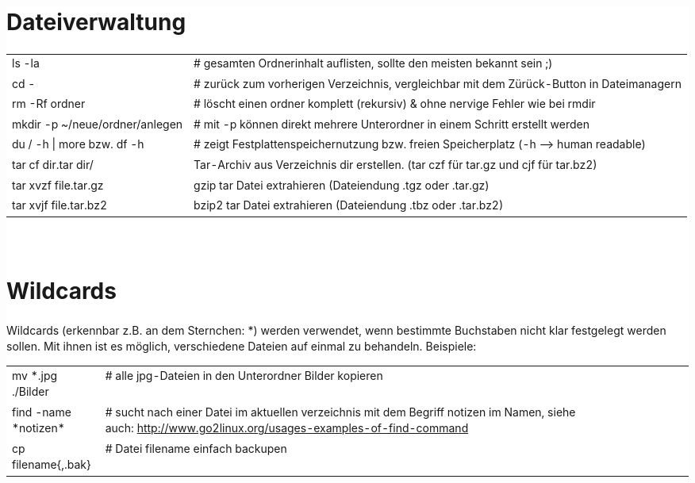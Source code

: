 Dateiverwaltung
===============
<table>
<tbody>
<tr>
<td>ls -la</td>
<td># gesamten Ordnerinhalt auflisten, sollte den meisten bekannt sein ;)</td>
</tr>
<tr>
<td>cd -</td>
<td># zurück zum vorherigen Verzeichnis, vergleichbar mit dem Zürück-Button in Dateimanagern</td>
</tr>
<tr>
<td>rm -Rf ordner</td>
<td># löscht einen ordner komplett (rekursiv) &amp; ohne nervige Fehler wie bei rmdir</td>
</tr>
<tr>
<td>mkdir -p ~/neue/ordner/anlegen</td>
<td># mit -p können direkt mehrere Unterordner in einem Schritt erstellt werden</td>
</tr>
<tr>
<td>du / -h | more bzw. df -h</td>
<td># zeigt Festplattenspeichernutzung bzw. freien Speicherplatz (-h --&gt; human readable)</td>
</tr>
<tr>
<td>tar cf dir.tar dir/</td>
<td>Tar-Archiv aus Verzeichnis dir erstellen. (tar czf für tar.gz und cjf für tar.bz2)</td>
</tr>
<tr>
<td>tar xvzf file.tar.gz</td>
<td>gzip tar Datei extrahieren (Dateiendung .tgz oder .tar.gz)</td>
</tr>
<tr>
<td>tar xvjf file.tar.bz2</td>
<td>bzip2 tar Datei extrahieren (Dateiendung .tbz oder .tar.bz2)</td>
</tr>
</tbody>
</table>
&nbsp;

Wildcards
==========
Wildcards (erkennbar z.B. an dem Sternchen: *) werden verwendet, wenn bestimmte Buchstaben nicht klar festgelegt werden sollen. Mit ihnen ist es möglich, verschiedene Dateien auf einmal zu behandeln.
Beispiele:
<table>
<tbody>
<tr>
<td>mv *.jpg ./Bilder</td>
<td># alle jpg-Dateien in den Unterordner Bilder kopieren</td>
</tr>
<tr>
<td>find -name *notizen*</td>
<td># sucht nach einer Datei im aktuellen verzeichnis mit dem Begriff notizen im Namen, siehe auch: <a href="http://www.go2linux.org/usages-examples-of-find-command">http://www.go2linux.org/usages-examples-of-find-command</a></td>
</tr>
<tr>
<td>cp filename{,.bak}</td>
<td># Datei filename einfach backupen</td>
</tr>
</tbody>
</table>